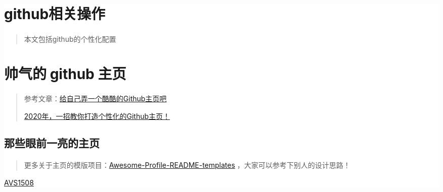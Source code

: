 # github相关操作

> 本文包括github的个性化配置

# 帅气的 github 主页

> 参考文章：[给自己弄一个酷酷的Github主页吧](https://blog.csdn.net/sinat_23133783/article/details/107643656)
>
> [2020年，一招教你打造个性化的Github主页！](https://blog.csdn.net/zwluoyuxi/article/details/107600491)

## 那些眼前一亮的主页

> 更多关于主页的模版项目：[Awesome-Profile-README-templates](https://github.com/kautukkundan/Awesome-Profile-README-templates) ，大家可以参考下别人的设计思路！

[AVS1508](https://github.com/avs1508)
